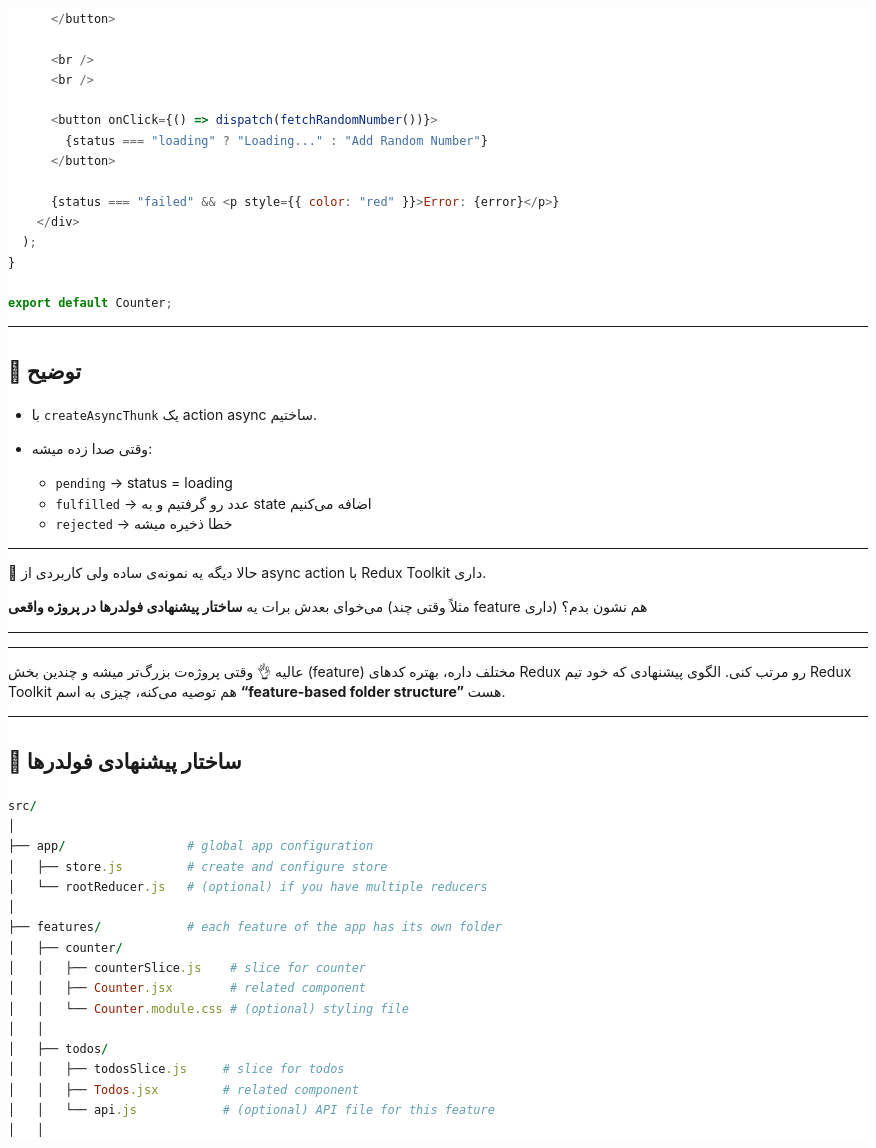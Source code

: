 ```javascript
      </button>

      <br />
      <br />

      <button onClick={() => dispatch(fetchRandomNumber())}>
        {status === "loading" ? "Loading..." : "Add Random Number"}
      </button>

      {status === "failed" && <p style={{ color: "red" }}>Error: {error}</p>}
    </div>
  );
}

export default Counter;
```

---

## 🔹 توضیح

- با `createAsyncThunk` یک action async ساختیم.
- وقتی صدا زده میشه:

  - `pending` → status = loading
  - `fulfilled` → عدد رو گرفتیم و به state اضافه می‌کنیم
  - `rejected` → خطا ذخیره میشه

---

👀 حالا دیگه یه نمونه‌ی ساده ولی کاربردی از async action با Redux Toolkit داری.

می‌خوای بعدش برات یه **ساختار پیشنهادی فولدرها در پروژه واقعی** (مثلاً وقتی چند feature داری) هم نشون بدم؟

---

---

عالیه 👌
وقتی پروژه‌ت بزرگ‌تر میشه و چندین بخش (feature) مختلف داره، بهتره کدهای Redux رو مرتب کنی.
الگوی پیشنهادی که خود تیم Redux Toolkit هم توصیه می‌کنه، چیزی به اسم **“feature-based folder structure”** هست.

---

## 📂 ساختار پیشنهادی فولدرها

```ruby
src/
│
├── app/                 # global app configuration
│   ├── store.js         # create and configure store
│   └── rootReducer.js   # (optional) if you have multiple reducers
│
├── features/            # each feature of the app has its own folder
│   ├── counter/
│   │   ├── counterSlice.js    # slice for counter
│   │   ├── Counter.jsx        # related component
│   │   └── Counter.module.css # (optional) styling file
│   │
│   ├── todos/
│   │   ├── todosSlice.js     # slice for todos
│   │   ├── Todos.jsx         # related component
│   │   └── api.js            # (optional) API file for this feature
│   │
```
